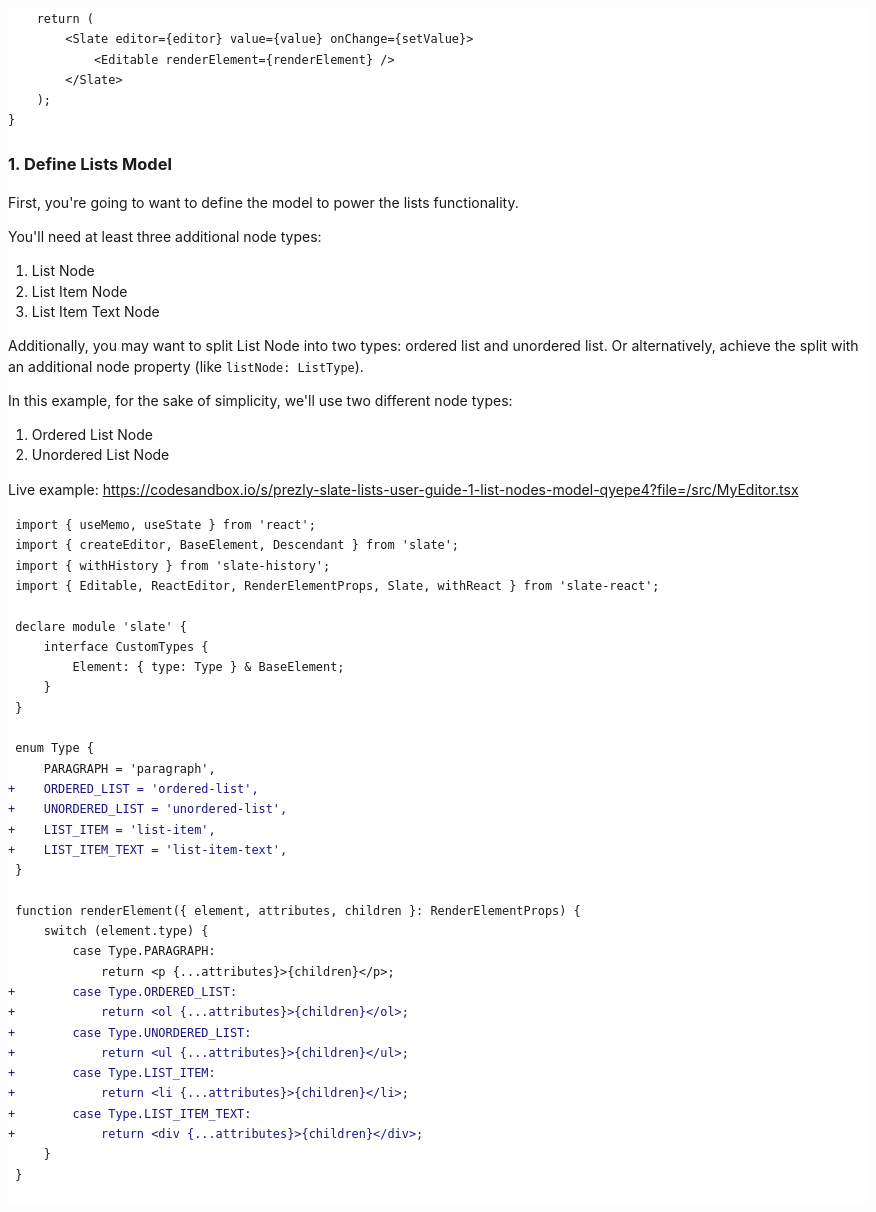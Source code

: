 ```tsx
    return (
        <Slate editor={editor} value={value} onChange={setValue}>
            <Editable renderElement={renderElement} />
        </Slate>
    );
}

```

### 1. Define Lists Model

First, you're going to want to define the model to power the lists functionality.

You'll need at least three additional node types:

1. List Node
2. List Item Node
3. List Item Text Node

Additionally, you may want to split List Node into two types: ordered list and unordered list. Or alternatively,
achieve the split with an additional node property (like `listNode: ListType`).

In this example, for the sake of simplicity, we'll use two different node types:

1. Ordered List Node
2. Unordered List Node

Live example: https://codesandbox.io/s/prezly-slate-lists-user-guide-1-list-nodes-model-qyepe4?file=/src/MyEditor.tsx

```diff
 import { useMemo, useState } from 'react';
 import { createEditor, BaseElement, Descendant } from 'slate';
 import { withHistory } from 'slate-history';
 import { Editable, ReactEditor, RenderElementProps, Slate, withReact } from 'slate-react';

 declare module 'slate' {
     interface CustomTypes {
         Element: { type: Type } & BaseElement;
     }
 }
 
 enum Type {
     PARAGRAPH = 'paragraph',
+    ORDERED_LIST = 'ordered-list',
+    UNORDERED_LIST = 'unordered-list',
+    LIST_ITEM = 'list-item',
+    LIST_ITEM_TEXT = 'list-item-text',
 }
 
 function renderElement({ element, attributes, children }: RenderElementProps) {
     switch (element.type) {
         case Type.PARAGRAPH:
             return <p {...attributes}>{children}</p>;
+        case Type.ORDERED_LIST:
+            return <ol {...attributes}>{children}</ol>;
+        case Type.UNORDERED_LIST:
+            return <ul {...attributes}>{children}</ul>;
+        case Type.LIST_ITEM:
+            return <li {...attributes}>{children}</li>;
+        case Type.LIST_ITEM_TEXT:
+            return <div {...attributes}>{children}</div>;
     }
 }
 
```